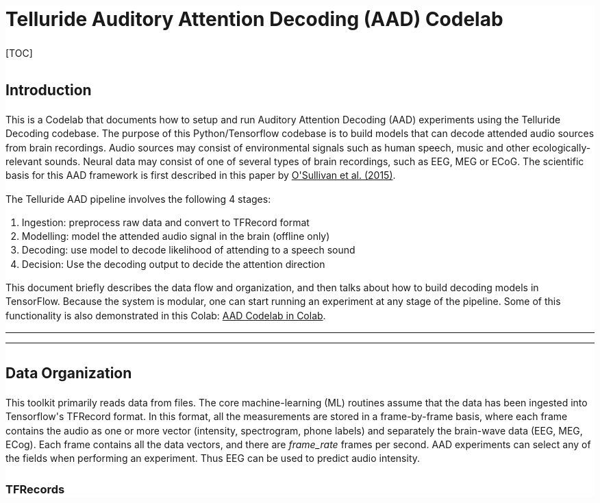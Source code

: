 # Telluride Auditory Attention Decoding (AAD) Codelab

[TOC]



## Introduction

This is a Codelab that documents how to setup and run Auditory Attention
Decoding (AAD) experiments using the Telluride Decoding codebase. 
The purpose of this Python/Tensorflow codebase is to build models that can 
decode attended audio
sources from brain recordings. Audio sources may consist of environmental
signals such as human speech, music and other ecologically-relevant sounds.
Neural data may consist of one of several types of brain recordings, such as
EEG, MEG or ECoG. The scientific basis for this AAD framework is first described
in this paper by
[O'Sullivan et al. (2015)](https://www.ncbi.nlm.nih.gov/pmc/articles/PMC4481604/).

The Telluride AAD pipeline involves the following 4 stages:

1.  Ingestion: preprocess raw data and convert to TFRecord format
1.  Modelling: model the attended audio signal in the brain (offline only)
1.  Decoding: use model to decode likelihood of attending to a speech sound
1.  Decision: Use the decoding output to decide the attention direction

This document briefly describes the data flow and organization, and then talks
about how to build decoding models in TensorFlow. Because the system is modular,
one can start running an experiment at any stage of the pipeline. Some of this
functionality is also demonstrated in this Colab:
[AAD Codelab in Colab](https://colab.sandbox.google.com/github/google/telluride_decoding/blob/master/Telluride_Decoding_Toolbox_TF2_Demo.ipynb).

---

---

## Data Organization

This toolkit primarily reads data from files.
The core machine-learning (ML) routines assume that the data has been ingested
into Tensorflow's TFRecord format.  In this format, all the measurements are
stored in a frame-by-frame basis, where each frame contains the audio as one
or more vector (intensity, spectrogram, phone labels) and separately the
brain-wave data (EEG, MEG, ECog).
Each frame contains all the data vectors, and there
are *frame_rate* frames per second.
AAD experiments can select any of the fields
when performing an experiment.
Thus EEG can be used to predict audio intensity.


### TFRecords

